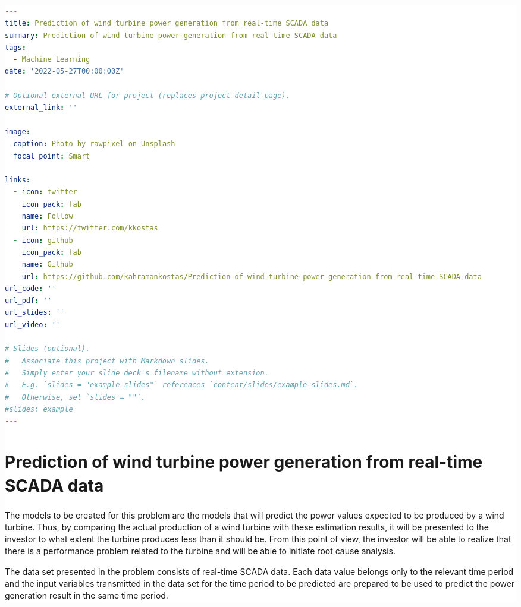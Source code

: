 ```yaml
---
title: Prediction of wind turbine power generation from real-time SCADA data
summary: Prediction of wind turbine power generation from real-time SCADA data
tags:
  - Machine Learning
date: '2022-05-27T00:00:00Z'

# Optional external URL for project (replaces project detail page).
external_link: ''

image:
  caption: Photo by rawpixel on Unsplash
  focal_point: Smart

links:
  - icon: twitter
    icon_pack: fab
    name: Follow
    url: https://twitter.com/kkostas
  - icon: github
    icon_pack: fab
    name: Github
    url: https://github.com/kahramankostas/Prediction-of-wind-turbine-power-generation-from-real-time-SCADA-data
url_code: ''
url_pdf: ''
url_slides: ''
url_video: ''

# Slides (optional).
#   Associate this project with Markdown slides.
#   Simply enter your slide deck's filename without extension.
#   E.g. `slides = "example-slides"` references `content/slides/example-slides.md`.
#   Otherwise, set `slides = ""`.
#slides: example
---
```

# Prediction of wind turbine power generation from real-time SCADA data


The models to be created for this problem are the models that will predict the power values ​​expected to be produced by a wind turbine. Thus, by comparing the actual production of a wind turbine with these estimation results, it will be presented to the investor to what extent the turbine produces less than it should be. From this point of view, the investor will be able to realize that there is a performance problem related to the turbine and will be able to initiate root cause analysis.

The data set presented in the problem consists of real-time SCADA data. Each data value belongs only to the relevant time period and the input variables transmitted in the data set for the time period to be predicted are prepared to be used to predict the power generation result in the same time period.
